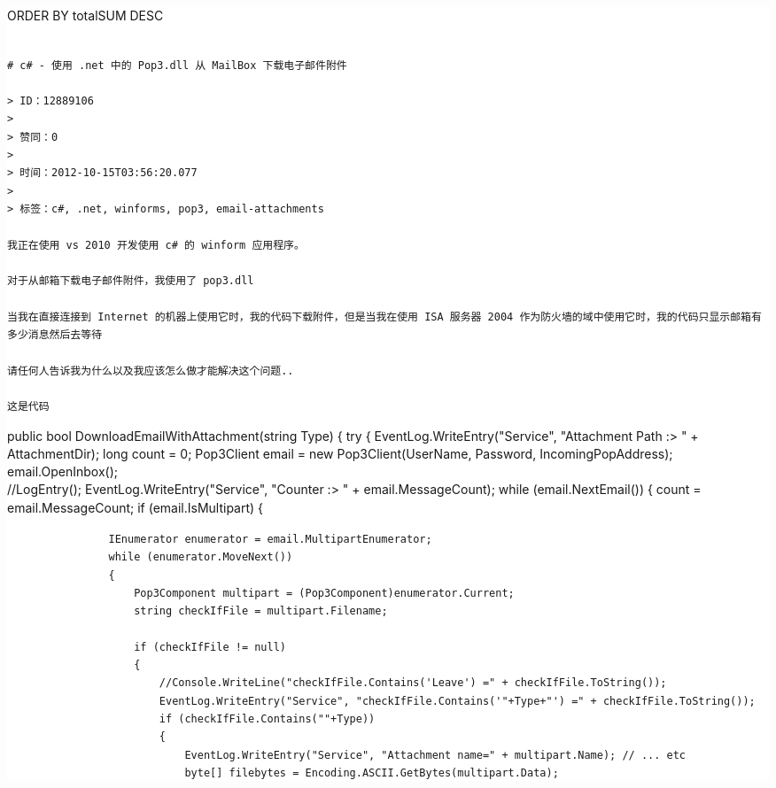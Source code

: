 ORDER BY totalSUM DESC 
```

# c# - 使用 .net 中的 Pop3.dll 从 MailBox 下载电子邮件附件

> ID：12889106
> 
> 赞同：0
> 
> 时间：2012-10-15T03:56:20.077
> 
> 标签：c#, .net, winforms, pop3, email-attachments

我正在使用 vs 2010 开发使用 c# 的 winform 应用程序。

对于从邮箱下载电子邮件附件，我使用了 pop3.dll

当我在直接连接到 Internet 的机器上使用它时，我的代码下载附件，但是当我在使用 ISA 服务器 2004 作为防火墙的域中使用它时，我的代码只显示邮箱有多少消息然后去等待

请任何人告诉我为什么以及我应该怎么做才能解决这个问题..

这是代码

```
public bool DownloadEmailWithAttachment(string Type)
    {
        try
        {
            EventLog.WriteEntry("Service", "Attachment Path :> " + AttachmentDir);
            long count = 0;
            Pop3Client email = new Pop3Client(UserName, Password, IncomingPopAddress);
            email.OpenInbox();                
            //LogEntry();
            EventLog.WriteEntry("Service", "Counter :> " + email.MessageCount);
            while (email.NextEmail())
            {
                count = email.MessageCount;
                if (email.IsMultipart)
                {

                    IEnumerator enumerator = email.MultipartEnumerator;
                    while (enumerator.MoveNext())
                    {
                        Pop3Component multipart = (Pop3Component)enumerator.Current;
                        string checkIfFile = multipart.Filename;

                        if (checkIfFile != null)
                        {
                            //Console.WriteLine("checkIfFile.Contains('Leave') =" + checkIfFile.ToString());
                            EventLog.WriteEntry("Service", "checkIfFile.Contains('"+Type+"') =" + checkIfFile.ToString());
                            if (checkIfFile.Contains(""+Type))
                            {
                                EventLog.WriteEntry("Service", "Attachment name=" + multipart.Name); // ... etc
                                byte[] filebytes = Encoding.ASCII.GetBytes(multipart.Data);
